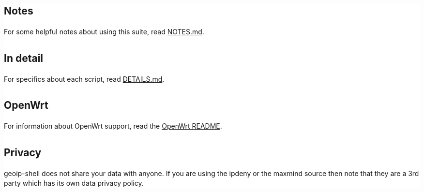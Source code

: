 ## **Notes**
For some helpful notes about using this suite, read [NOTES.md](NOTES.md).

## **In detail**
For specifics about each script, read [DETAILS.md](DETAILS.md).

## **OpenWrt**
For information about OpenWrt support, read the [OpenWrt README](OpenWrt-README.md).

## **Privacy**
geoip-shell does not share your data with anyone.
If you are using the ipdeny or the maxmind source then note that they are a 3rd party which has its own data privacy policy.

